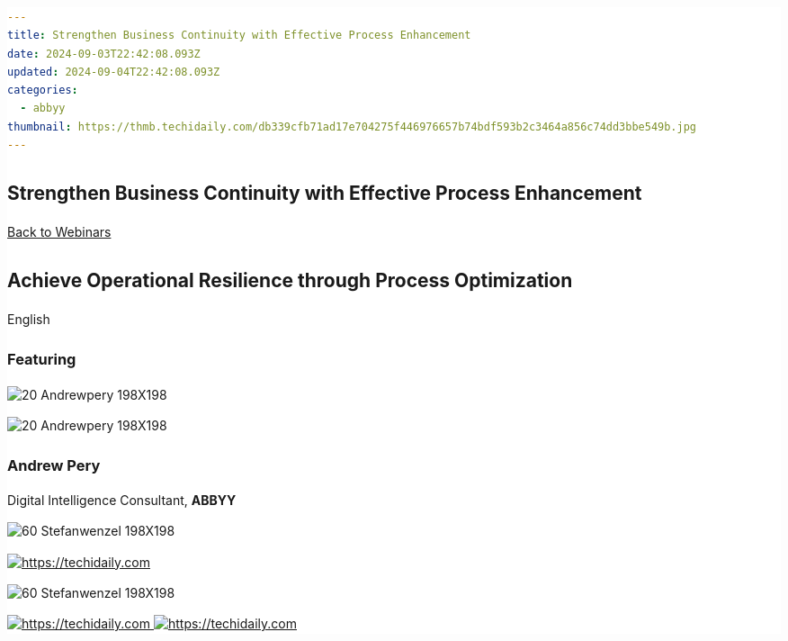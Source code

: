 ```yaml
---
title: Strengthen Business Continuity with Effective Process Enhancement
date: 2024-09-03T22:42:08.093Z
updated: 2024-09-04T22:42:08.093Z
categories:
  - abbyy
thumbnail: https://thmb.techidaily.com/db339cfb71ad17e704275f446976657b74bdf593b2c3464a856c74dd3bbe549b.jpg
---
```


## Strengthen Business Continuity with Effective Process Enhancement

[Back to Webinars](https://tools.techidaily.com/abbyy/products/)

## Achieve Operational Resilience through Process Optimization

English

### Featuring

![20 Andrewpery 198X198](https://static4.abbyy.com/abbyycommedia/25121/logo-2021-90x27.svg) 

![20 Andrewpery 198X198](https://static4.abbyy.com/abbyycommedia/25498/20-andrewpery-198x198.png)

### Andrew Pery

Digital Intelligence Consultant, **ABBYY**

![60 Stefanwenzel 198X198](https://static5.abbyy.com/abbyycommedia/30430/dhl-logo-forcards.jpg) 


<a href="https://appsumo.8odi.net/c/5597632/2068433/7443" target="_top" id="2068433">
  <img src="//a.impactradius-go.com/display-ad/7443-2068433" border="0" alt="https://techidaily.com" width="728" height="90"/>
</a>
<img height="0" width="0" src="https://appsumo.8odi.net/i/5597632/2068433/7443" style="position:absolute;visibility:hidden;" border="0" />

![60 Stefanwenzel 198X198](https://static4.abbyy.com/abbyycommedia/30375/60-stefanwenzel-198x198.png)


<a href="https://aligracehair.sjv.io/c/5597632/2135361/19272" target="_top" id="2135361">
  <img src="//a.impactradius-go.com/display-ad/19272-2135361" border="0" alt="https://techidaily.com" width="728" height="90"/>
</a>
<img height="0" width="0" src="https://aligracehair.sjv.io/i/5597632/2135361/19272" style="position:absolute;visibility:hidden;" border="0" />


<a href="https://imp.i357552.net/c/5597632/994842/11832" target="_top" id="994842">
  <img src="//a.impactradius-go.com/display-ad/11832-994842" border="0" alt="https://techidaily.com" width="728" height="90"/>
</a>
<img height="0" width="0" src="https://imp.i357552.net/i/5597632/994842/11832" style="position:absolute;visibility:hidden;" border="0" />
